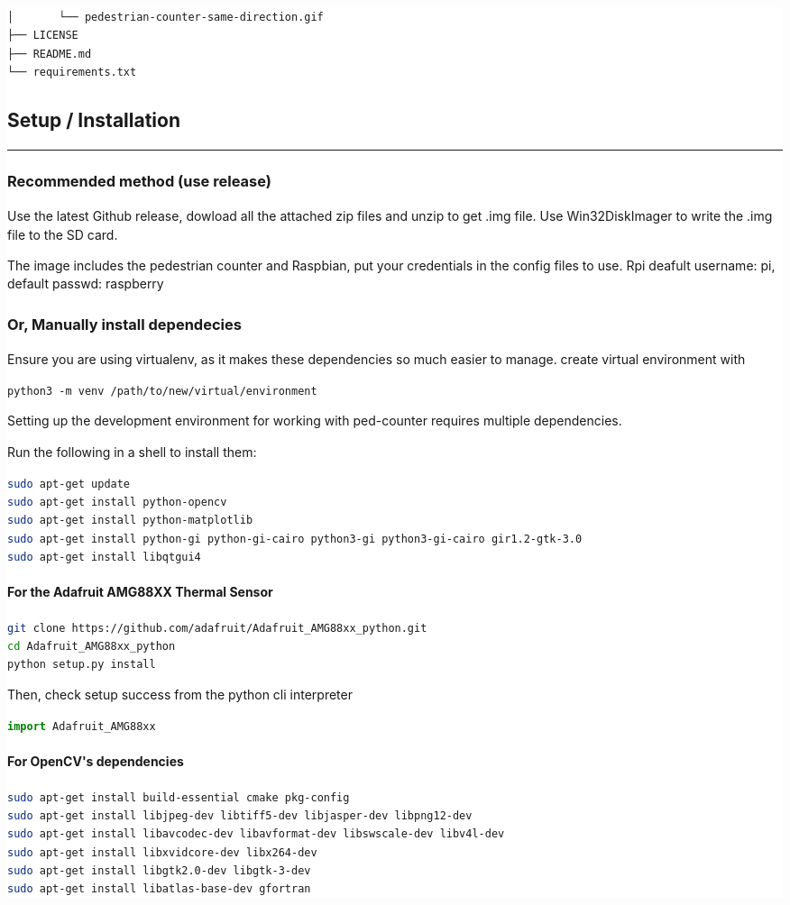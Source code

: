     │       └── pedestrian-counter-same-direction.gif
    ├── LICENSE
    ├── README.md
    └── requirements.txt

## Setup / Installation

* * *

### Recommended method (use release)

Use the latest Github release, dowload all the attached zip files and unzip to get .img file. Use Win32DiskImager to write the .img file to the SD card.

The image includes the pedestrian counter and Raspbian, put your credentials in the config files to use.
Rpi deafult username: pi, default passwd: raspberry

### Or, Manually install dependecies

Ensure you are using virtualenv, as it makes these dependencies so much easier to manage. create virtual environment with 

    python3 -m venv /path/to/new/virtual/environment

Setting up the development environment for working with ped-counter requires multiple dependencies.

Run the following in a shell to install them:

```bash
sudo apt-get update
sudo apt-get install python-opencv
sudo apt-get install python-matplotlib
sudo apt-get install python-gi python-gi-cairo python3-gi python3-gi-cairo gir1.2-gtk-3.0
sudo apt-get install libqtgui4
```

#### For the Adafruit AMG88XX Thermal Sensor

```bash
git clone https://github.com/adafruit/Adafruit_AMG88xx_python.git 
cd Adafruit_AMG88xx_python
python setup.py install
```

Then, check setup success from the python cli interpreter

```python
import Adafruit_AMG88xx
```

#### For OpenCV's dependencies

```bash
sudo apt-get install build-essential cmake pkg-config
sudo apt-get install libjpeg-dev libtiff5-dev libjasper-dev libpng12-dev
sudo apt-get install libavcodec-dev libavformat-dev libswscale-dev libv4l-dev
sudo apt-get install libxvidcore-dev libx264-dev
sudo apt-get install libgtk2.0-dev libgtk-3-dev
sudo apt-get install libatlas-base-dev gfortran
```
